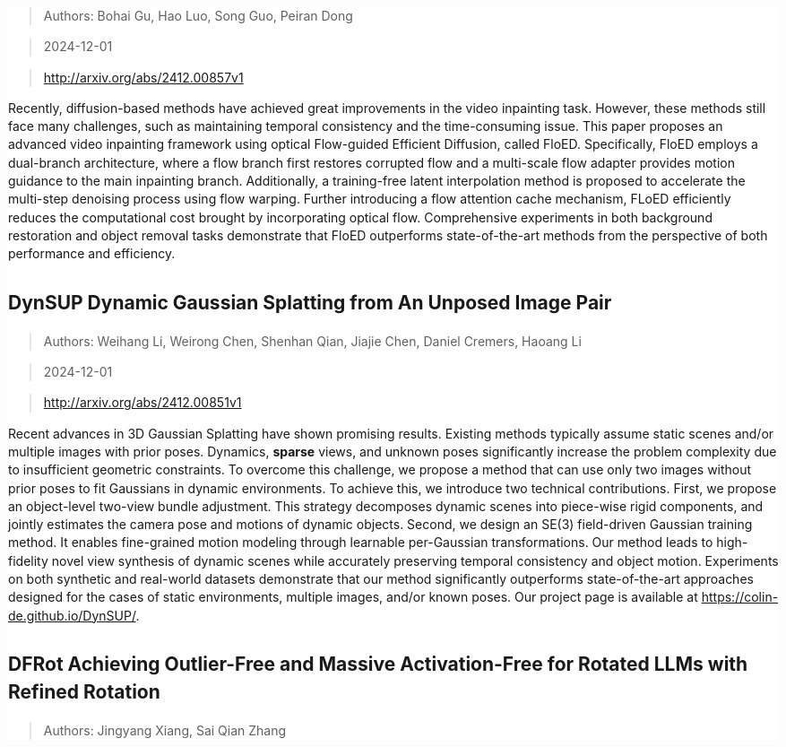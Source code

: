>Authors: Bohai Gu, Hao Luo, Song Guo, Peiran Dong

>2024-12-01

> http://arxiv.org/abs/2412.00857v1

Recently, diffusion-based methods have achieved great improvements in the
video inpainting task. However, these methods still face many challenges, such
as maintaining temporal consistency and the time-consuming issue. This paper
proposes an advanced video inpainting framework using optical Flow-guided
Efficient Diffusion, called FloED. Specifically, FloED employs a dual-branch
architecture, where a flow branch first restores corrupted flow and a
multi-scale flow adapter provides motion guidance to the main inpainting
branch. Additionally, a training-free latent interpolation method is proposed
to accelerate the multi-step denoising process using flow warping. Further
introducing a flow attention cache mechanism, FLoED efficiently reduces the
computational cost brought by incorporating optical flow. Comprehensive
experiments in both background restoration and object removal tasks demonstrate
that FloED outperforms state-of-the-art methods from the perspective of both
performance and efficiency.


## DynSUP Dynamic Gaussian Splatting from An Unposed Image Pair

>Authors: Weihang Li, Weirong Chen, Shenhan Qian, Jiajie Chen, Daniel Cremers, Haoang Li

>2024-12-01

> http://arxiv.org/abs/2412.00851v1

Recent advances in 3D Gaussian Splatting have shown promising results.
Existing methods typically assume static scenes and/or multiple images with
prior poses. Dynamics, **sparse** views, and unknown poses significantly increase
the problem complexity due to insufficient geometric constraints. To overcome
this challenge, we propose a method that can use only two images without prior
poses to fit Gaussians in dynamic environments. To achieve this, we introduce
two technical contributions. First, we propose an object-level two-view bundle
adjustment. This strategy decomposes dynamic scenes into piece-wise rigid
components, and jointly estimates the camera pose and motions of dynamic
objects. Second, we design an SE(3) field-driven Gaussian training method. It
enables fine-grained motion modeling through learnable per-Gaussian
transformations. Our method leads to high-fidelity novel view synthesis of
dynamic scenes while accurately preserving temporal consistency and object
motion. Experiments on both synthetic and real-world datasets demonstrate that
our method significantly outperforms state-of-the-art approaches designed for
the cases of static environments, multiple images, and/or known poses. Our
project page is available at https://colin-de.github.io/DynSUP/.


## DFRot Achieving Outlier-Free and Massive Activation-Free for Rotated LLMs with Refined Rotation

>Authors: Jingyang Xiang, Sai Qian Zhang
